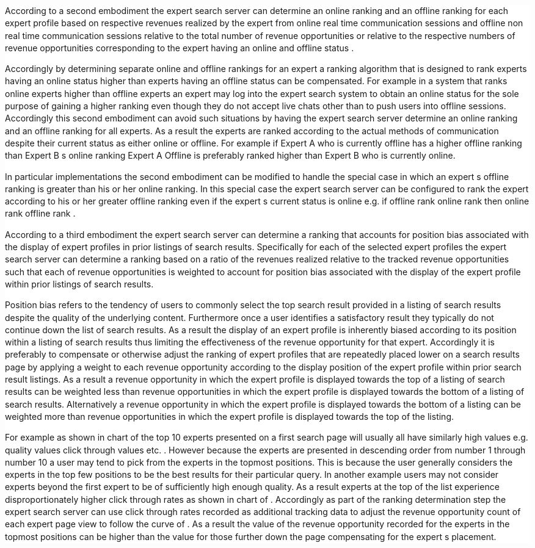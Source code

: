 According to a second embodiment the expert search server can determine an online ranking and an offline ranking for each expert profile based on respective revenues realized by the expert from online real time communication sessions and offline non real time communication sessions relative to the total number of revenue opportunities or relative to the respective numbers of revenue opportunities corresponding to the expert having an online and offline status .

Accordingly by determining separate online and offline rankings for an expert a ranking algorithm that is designed to rank experts having an online status higher than experts having an offline status can be compensated. For example in a system that ranks online experts higher than offline experts an expert may log into the expert search system to obtain an online status for the sole purpose of gaining a higher ranking even though they do not accept live chats other than to push users into offline sessions. Accordingly this second embodiment can avoid such situations by having the expert search server determine an online ranking and an offline ranking for all experts. As a result the experts are ranked according to the actual methods of communication despite their current status as either online or offline. For example if Expert A who is currently offline has a higher offline ranking than Expert B s online ranking Expert A Offline is preferably ranked higher than Expert B who is currently online.

In particular implementations the second embodiment can be modified to handle the special case in which an expert s offline ranking is greater than his or her online ranking. In this special case the expert search server can be configured to rank the expert according to his or her greater offline ranking even if the expert s current status is online e.g. if offline rank online rank then online rank offline rank .

According to a third embodiment the expert search server can determine a ranking that accounts for position bias associated with the display of expert profiles in prior listings of search results. Specifically for each of the selected expert profiles the expert search server can determine a ranking based on a ratio of the revenues realized relative to the tracked revenue opportunities such that each of revenue opportunities is weighted to account for position bias associated with the display of the expert profile within prior listings of search results.

Position bias refers to the tendency of users to commonly select the top search result provided in a listing of search results despite the quality of the underlying content. Furthermore once a user identifies a satisfactory result they typically do not continue down the list of search results. As a result the display of an expert profile is inherently biased according to its position within a listing of search results thus limiting the effectiveness of the revenue opportunity for that expert. Accordingly it is preferably to compensate or otherwise adjust the ranking of expert profiles that are repeatedly placed lower on a search results page by applying a weight to each revenue opportunity according to the display position of the expert profile within prior search result listings. As a result a revenue opportunity in which the expert profile is displayed towards the top of a listing of search results can be weighted less than revenue opportunities in which the expert profile is displayed towards the bottom of a listing of search results. Alternatively a revenue opportunity in which the expert profile is displayed towards the bottom of a listing can be weighted more than revenue opportunities in which the expert profile is displayed towards the top of the listing.

For example as shown in chart of the top 10 experts presented on a first search page will usually all have similarly high values e.g. quality values click through values etc. . However because the experts are presented in descending order from number 1 through number 10 a user may tend to pick from the experts in the topmost positions. This is because the user generally considers the experts in the top few positions to be the best results for their particular query. In another example users may not consider experts beyond the first expert to be of sufficiently high enough quality. As a result experts at the top of the list experience disproportionately higher click through rates as shown in chart of . Accordingly as part of the ranking determination step the expert search server can use click through rates recorded as additional tracking data to adjust the revenue opportunity count of each expert page view to follow the curve of . As a result the value of the revenue opportunity recorded for the experts in the topmost positions can be higher than the value for those further down the page compensating for the expert s placement.
